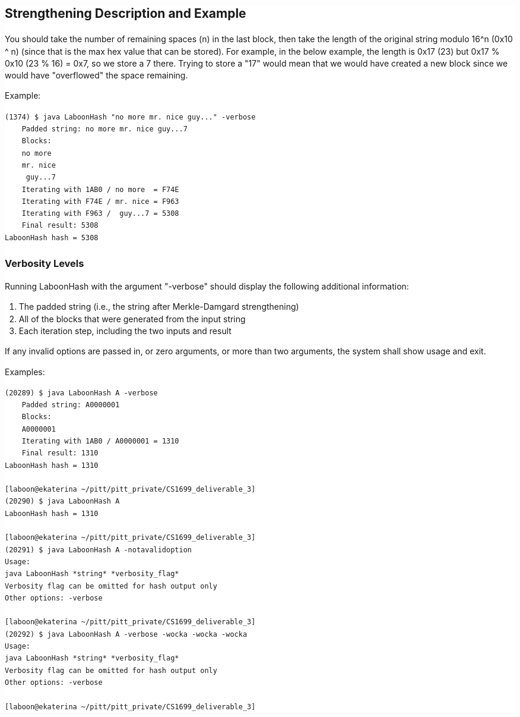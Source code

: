 ## Strengthening Description and Example

You should take the number of remaining spaces (n) in the last block, then take the length of the original string  modulo 16^n (0x10 ^ n) (since that is the max hex value that can be stored). For example, in the below example, the length is 0x17 (23) but 0x17 % 0x10 (23 % 16) = 0x7, so we store a 7 there.  Trying to store a "17" would mean that we would have created a new block since we would have "overflowed" the space remaining.

Example:

```
(1374) $ java LaboonHash "no more mr. nice guy..." -verbose
	Padded string: no more mr. nice guy...7
	Blocks: 
	no more 
	mr. nice
	 guy...7
	Iterating with 1AB0 / no more  = F74E
	Iterating with F74E / mr. nice = F963
	Iterating with F963 /  guy...7 = 5308
	Final result: 5308
LaboonHash hash = 5308
```

### Verbosity Levels

Running LaboonHash with the argument "-verbose" should display the following additional information:

1. The padded string (i.e., the string after Merkle-Damgard strengthening)
2. All of the blocks that were generated from the input string
3. Each iteration step, including the two inputs and result

If any invalid options are passed in, or zero arguments, or more than two arguments, the system shall show usage and exit.

Examples:

```
(20289) $ java LaboonHash A -verbose
	Padded string: A0000001
	Blocks:
	A0000001
	Iterating with 1AB0 / A0000001 = 1310
	Final result: 1310
LaboonHash hash = 1310

[laboon@ekaterina ~/pitt/pitt_private/CS1699_deliverable_3]
(20290) $ java LaboonHash A
LaboonHash hash = 1310

[laboon@ekaterina ~/pitt/pitt_private/CS1699_deliverable_3]
(20291) $ java LaboonHash A -notavalidoption
Usage:
java LaboonHash *string* *verbosity_flag*
Verbosity flag can be omitted for hash output only
Other options: -verbose

[laboon@ekaterina ~/pitt/pitt_private/CS1699_deliverable_3]
(20292) $ java LaboonHash A -verbose -wocka -wocka -wocka
Usage:
java LaboonHash *string* *verbosity_flag*
Verbosity flag can be omitted for hash output only
Other options: -verbose

[laboon@ekaterina ~/pitt/pitt_private/CS1699_deliverable_3]
```